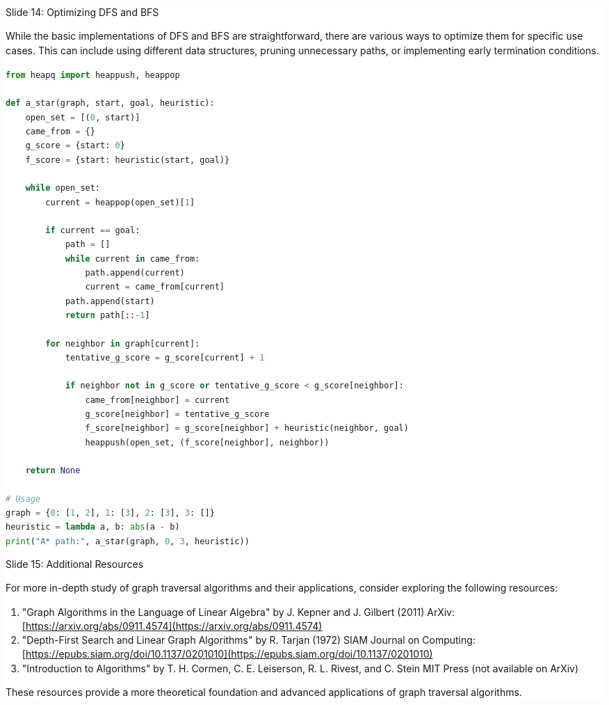 Slide 14: Optimizing DFS and BFS

While the basic implementations of DFS and BFS are straightforward, there are various ways to optimize them for specific use cases. This can include using different data structures, pruning unnecessary paths, or implementing early termination conditions.

```python
from heapq import heappush, heappop

def a_star(graph, start, goal, heuristic):
    open_set = [(0, start)]
    came_from = {}
    g_score = {start: 0}
    f_score = {start: heuristic(start, goal)}
    
    while open_set:
        current = heappop(open_set)[1]
        
        if current == goal:
            path = []
            while current in came_from:
                path.append(current)
                current = came_from[current]
            path.append(start)
            return path[::-1]
        
        for neighbor in graph[current]:
            tentative_g_score = g_score[current] + 1
            
            if neighbor not in g_score or tentative_g_score < g_score[neighbor]:
                came_from[neighbor] = current
                g_score[neighbor] = tentative_g_score
                f_score[neighbor] = g_score[neighbor] + heuristic(neighbor, goal)
                heappush(open_set, (f_score[neighbor], neighbor))
    
    return None

# Usage
graph = {0: [1, 2], 1: [3], 2: [3], 3: []}
heuristic = lambda a, b: abs(a - b)
print("A* path:", a_star(graph, 0, 3, heuristic))
```

Slide 15: Additional Resources

For more in-depth study of graph traversal algorithms and their applications, consider exploring the following resources:

1. "Graph Algorithms in the Language of Linear Algebra" by J. Kepner and J. Gilbert (2011) ArXiv: [https://arxiv.org/abs/0911.4574](https://arxiv.org/abs/0911.4574)
2. "Depth-First Search and Linear Graph Algorithms" by R. Tarjan (1972) SIAM Journal on Computing: [https://epubs.siam.org/doi/10.1137/0201010](https://epubs.siam.org/doi/10.1137/0201010)
3. "Introduction to Algorithms" by T. H. Cormen, C. E. Leiserson, R. L. Rivest, and C. Stein MIT Press (not available on ArXiv)

These resources provide a more theoretical foundation and advanced applications of graph traversal algorithms.

